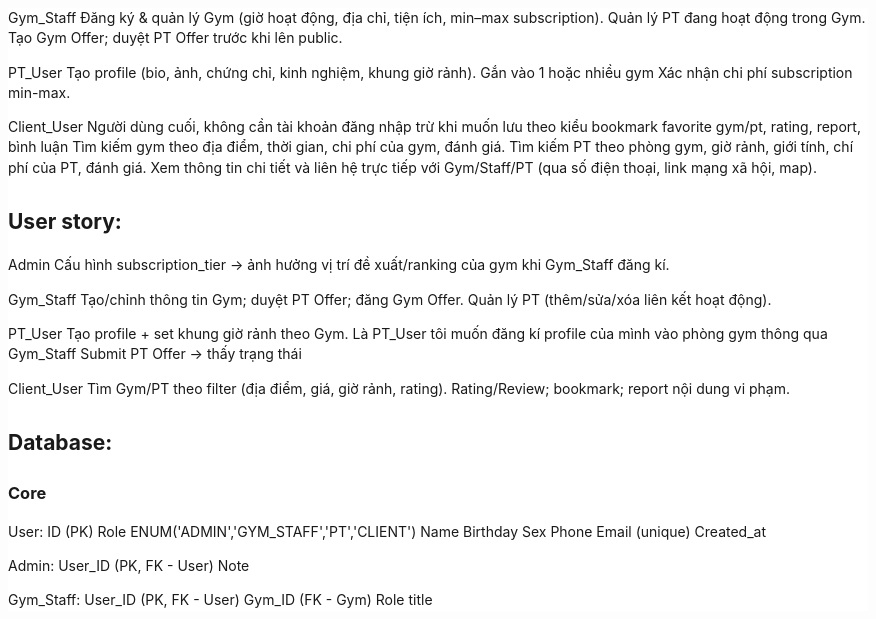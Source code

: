 Gym_Staff
Đăng ký & quản lý Gym (giờ hoạt động, địa chỉ, tiện ích, min–max subscription).
Quản lý PT đang hoạt động trong Gym.
Tạo Gym Offer; duyệt PT Offer trước khi lên public.

PT_User
Tạo profile (bio, ảnh, chứng chỉ, kinh nghiệm, khung giờ rảnh).
Gắn vào 1 hoặc nhiều gym
Xác nhận chi phí subscription min-max.

Client_User
Người dùng cuối, không cần tài khoản đăng nhập trừ khi muốn lưu theo kiểu bookmark favorite gym/pt, rating, report, bình luận
Tìm kiếm gym theo địa điểm, thời gian, chi phí của gym, đánh giá.
Tìm kiếm PT theo phòng gym, giờ rảnh, giới tính, chí phí của PT, đánh giá.
Xem thông tin chi tiết và liên hệ trực tiếp với Gym/Staff/PT (qua số điện thoại, link mạng xã hội, map).

## User story:
Admin
Cấu hình subscription_tier → ảnh hưởng vị trí đề xuất/ranking của gym khi Gym_Staff đăng kí.

Gym_Staff
Tạo/chỉnh thông tin Gym; duyệt PT Offer; đăng Gym Offer.
Quản lý PT (thêm/sửa/xóa liên kết hoạt động).

PT_User
Tạo profile + set khung giờ rảnh theo Gym.
Là PT_User tôi muốn đăng kí profile của mình vào phòng gym thông qua Gym_Staff
Submit PT Offer → thấy trạng thái

Client_User
Tìm Gym/PT theo filter (địa điểm, giá, giờ rảnh, rating).
Rating/Review; bookmark; report nội dung vi phạm.

## Database:
### Core

User:
ID (PK)
Role ENUM('ADMIN','GYM_STAFF','PT','CLIENT')
Name
Birthday
Sex
Phone
Email (unique)
Created_at

Admin:
User_ID (PK, FK - User)
Note

Gym_Staff:
User_ID (PK, FK - User)
Gym_ID (FK - Gym)
Role title
